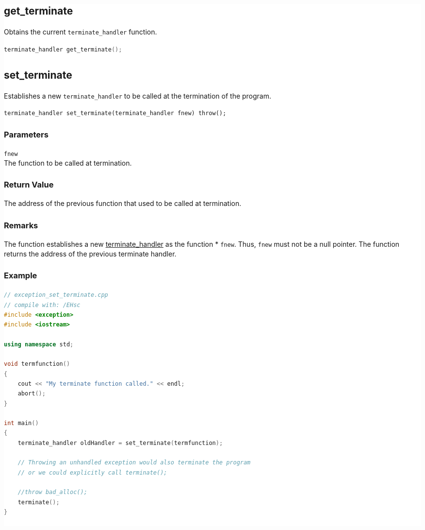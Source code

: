 ##  <a name="get_terminate"></a>  get_terminate  
 Obtains the current `terminate_handler` function.  
  
```cpp  
terminate_handler get_terminate();
```  
  
##  <a name="set_terminate"></a>  set_terminate  
 Establishes a new `terminate_handler` to be called at the termination of the program.  
  
```  
terminate_handler set_terminate(terminate_handler fnew) throw();
```  
  
### Parameters  
 `fnew`  
 The function to be called at termination.  
  
### Return Value  
 The address of the previous function that used to be called at termination.  
  
### Remarks  
 The function establishes a new [terminate_handler](../standard-library/exception-typedefs.md#terminate_handler) as the function * `fnew`. Thus, `fnew` must not be a null pointer. The function returns the address of the previous terminate handler.  
  
### Example  
  
```cpp  
// exception_set_terminate.cpp  
// compile with: /EHsc  
#include <exception>  
#include <iostream>  
  
using namespace std;  
  
void termfunction()  
{  
    cout << "My terminate function called." << endl;  
    abort();  
}  
  
int main()  
{  
    terminate_handler oldHandler = set_terminate(termfunction);  
  
    // Throwing an unhandled exception would also terminate the program  
    // or we could explicitly call terminate();  
  
    //throw bad_alloc();  
    terminate();  
}  
  
```  
  